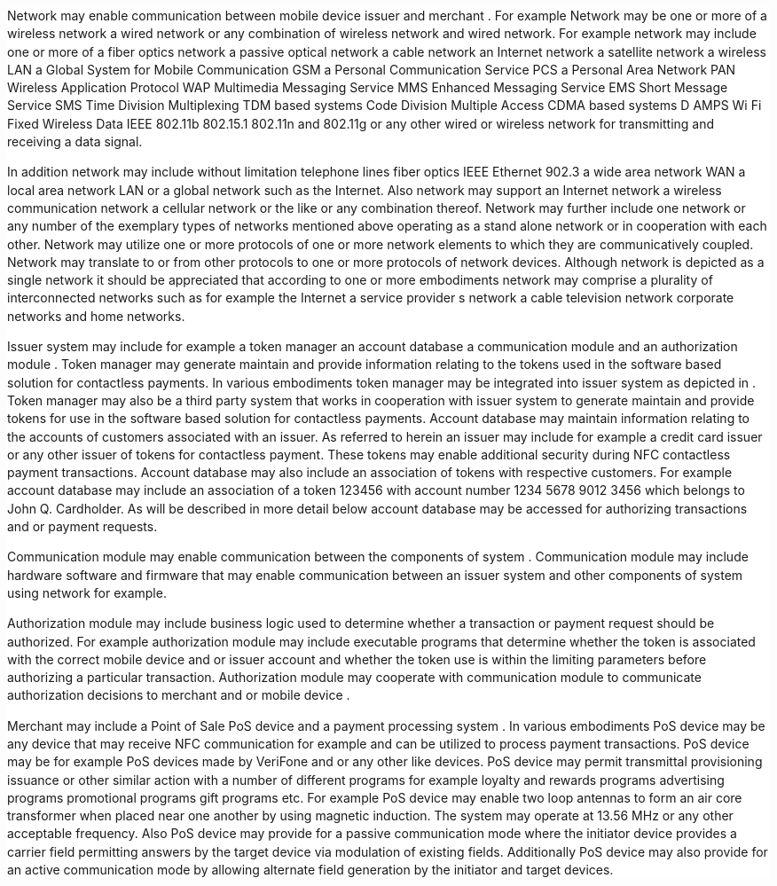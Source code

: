 Network may enable communication between mobile device issuer and merchant . For example Network may be one or more of a wireless network a wired network or any combination of wireless network and wired network. For example network may include one or more of a fiber optics network a passive optical network a cable network an Internet network a satellite network a wireless LAN a Global System for Mobile Communication GSM a Personal Communication Service PCS a Personal Area Network PAN Wireless Application Protocol WAP Multimedia Messaging Service MMS Enhanced Messaging Service EMS Short Message Service SMS Time Division Multiplexing TDM based systems Code Division Multiple Access CDMA based systems D AMPS Wi Fi Fixed Wireless Data IEEE 802.11b 802.15.1 802.11n and 802.11g or any other wired or wireless network for transmitting and receiving a data signal.

In addition network may include without limitation telephone lines fiber optics IEEE Ethernet 902.3 a wide area network WAN a local area network LAN or a global network such as the Internet. Also network may support an Internet network a wireless communication network a cellular network or the like or any combination thereof. Network may further include one network or any number of the exemplary types of networks mentioned above operating as a stand alone network or in cooperation with each other. Network may utilize one or more protocols of one or more network elements to which they are communicatively coupled. Network may translate to or from other protocols to one or more protocols of network devices. Although network is depicted as a single network it should be appreciated that according to one or more embodiments network may comprise a plurality of interconnected networks such as for example the Internet a service provider s network a cable television network corporate networks and home networks.

Issuer system may include for example a token manager an account database a communication module and an authorization module . Token manager may generate maintain and provide information relating to the tokens used in the software based solution for contactless payments. In various embodiments token manager may be integrated into issuer system as depicted in . Token manager may also be a third party system that works in cooperation with issuer system to generate maintain and provide tokens for use in the software based solution for contactless payments. Account database may maintain information relating to the accounts of customers associated with an issuer. As referred to herein an issuer may include for example a credit card issuer or any other issuer of tokens for contactless payment. These tokens may enable additional security during NFC contactless payment transactions. Account database may also include an association of tokens with respective customers. For example account database may include an association of a token 123456 with account number 1234 5678 9012 3456 which belongs to John Q. Cardholder. As will be described in more detail below account database may be accessed for authorizing transactions and or payment requests.

Communication module may enable communication between the components of system . Communication module may include hardware software and firmware that may enable communication between an issuer system and other components of system using network for example.

Authorization module may include business logic used to determine whether a transaction or payment request should be authorized. For example authorization module may include executable programs that determine whether the token is associated with the correct mobile device and or issuer account and whether the token use is within the limiting parameters before authorizing a particular transaction. Authorization module may cooperate with communication module to communicate authorization decisions to merchant and or mobile device .

Merchant may include a Point of Sale PoS device and a payment processing system . In various embodiments PoS device may be any device that may receive NFC communication for example and can be utilized to process payment transactions. PoS device may be for example PoS devices made by VeriFone and or any other like devices. PoS device may permit transmittal provisioning issuance or other similar action with a number of different programs for example loyalty and rewards programs advertising programs promotional programs gift programs etc. For example PoS device may enable two loop antennas to form an air core transformer when placed near one another by using magnetic induction. The system may operate at 13.56 MHz or any other acceptable frequency. Also PoS device may provide for a passive communication mode where the initiator device provides a carrier field permitting answers by the target device via modulation of existing fields. Additionally PoS device may also provide for an active communication mode by allowing alternate field generation by the initiator and target devices.
